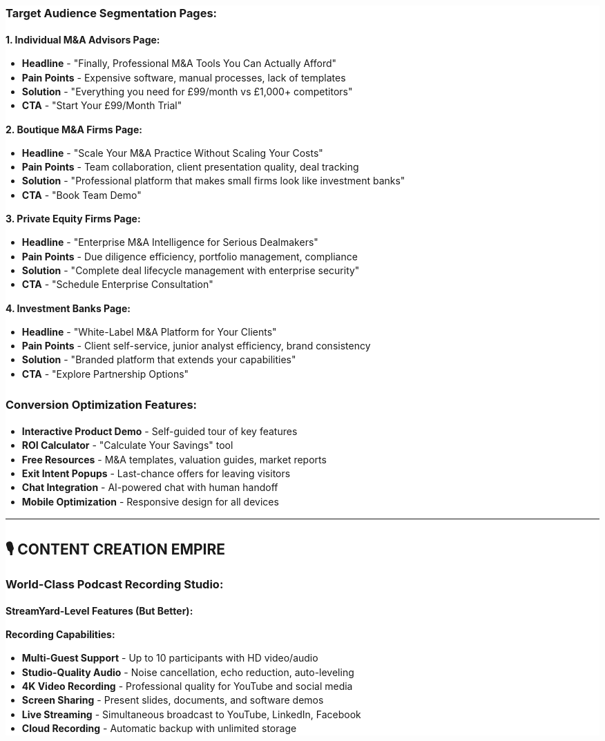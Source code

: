 ### **Target Audience Segmentation Pages:**

**1. Individual M&A Advisors Page:**

- **Headline** - "Finally, Professional M&A Tools You Can Actually Afford"
- **Pain Points** - Expensive software, manual processes, lack of templates
- **Solution** - "Everything you need for £99/month vs £1,000+ competitors"
- **CTA** - "Start Your £99/Month Trial"

**2. Boutique M&A Firms Page:**

- **Headline** - "Scale Your M&A Practice Without Scaling Your Costs"
- **Pain Points** - Team collaboration, client presentation quality, deal tracking
- **Solution** - "Professional platform that makes small firms look like investment banks"
- **CTA** - "Book Team Demo"

**3. Private Equity Firms Page:**

- **Headline** - "Enterprise M&A Intelligence for Serious Dealmakers"
- **Pain Points** - Due diligence efficiency, portfolio management, compliance
- **Solution** - "Complete deal lifecycle management with enterprise security"
- **CTA** - "Schedule Enterprise Consultation"

**4. Investment Banks Page:**

- **Headline** - "White-Label M&A Platform for Your Clients"
- **Pain Points** - Client self-service, junior analyst efficiency, brand consistency
- **Solution** - "Branded platform that extends your capabilities"
- **CTA** - "Explore Partnership Options"

### **Conversion Optimization Features:**

- **Interactive Product Demo** - Self-guided tour of key features
- **ROI Calculator** - "Calculate Your Savings" tool
- **Free Resources** - M&A templates, valuation guides, market reports
- **Exit Intent Popups** - Last-chance offers for leaving visitors
- **Chat Integration** - AI-powered chat with human handoff
- **Mobile Optimization** - Responsive design for all devices

---

## 🎙️ CONTENT CREATION EMPIRE

### **World-Class Podcast Recording Studio:**

**StreamYard-Level Features (But Better):**

**Recording Capabilities:**

- **Multi-Guest Support** - Up to 10 participants with HD video/audio
- **Studio-Quality Audio** - Noise cancellation, echo reduction, auto-leveling
- **4K Video Recording** - Professional quality for YouTube and social media
- **Screen Sharing** - Present slides, documents, and software demos
- **Live Streaming** - Simultaneous broadcast to YouTube, LinkedIn, Facebook
- **Cloud Recording** - Automatic backup with unlimited storage
